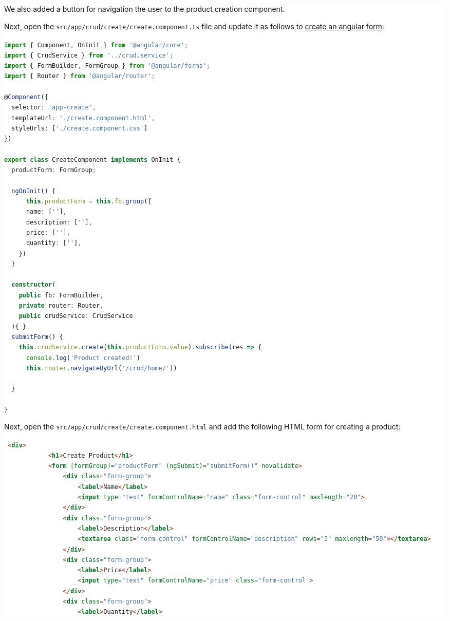 We also added a button for navigation the user to the product creation component.

Next, open the `src/app/crud/create/create.component.ts` file and update it as follows to [create an angular form](https://www.techiediaries.com/angular-tutorial-forms-authentication-expressjs/):

```typescript
import { Component, OnInit } from '@angular/core';
import { CrudService } from '../crud.service';
import { FormBuilder, FormGroup } from '@angular/forms';
import { Router } from '@angular/router';

@Component({
  selector: 'app-create',
  templateUrl: './create.component.html',
  styleUrls: ['./create.component.css']
})

export class CreateComponent implements OnInit {
  productForm: FormGroup;

  ngOnInit() {
      this.productForm = this.fb.group({
      name: [''],
      description: [''],
      price: [''],
      quantity: [''],    
    })
  }

  constructor(
    public fb: FormBuilder,
    private router: Router,
    public crudService: CrudService
  ){ }
  submitForm() {
    this.crudService.create(this.productForm.value).subscribe(res => {
      console.log('Product created!')
      this.router.navigateByUrl('/crud/home/'))
   
  }

}
```

Next, open the `src/app/crud/create/create.component.html` and add the following HTML form for creating a product:

```html
 <div>
            <h1>Create Product</h1>
            <form [formGroup]="productForm" (ngSubmit)="submitForm()" novalidate>
                <div class="form-group">
                    <label>Name</label>
                    <input type="text" formControlName="name" class="form-control" maxlength="20">
                </div>
                <div class="form-group">
                    <label>Description</label>
                    <textarea class="form-control" formControlName="description" rows="3" maxlength="50"></textarea>
                </div>
                <div class="form-group">
                    <label>Price</label>
                    <input type="text" formControlName="price" class="form-control">
                </div>
                <div class="form-group">
                    <label>Quantity</label>
```